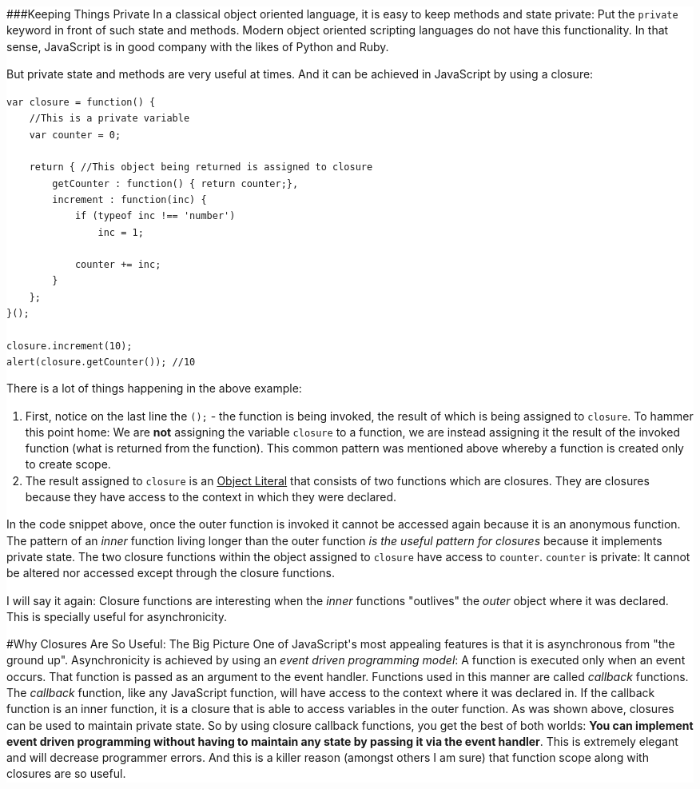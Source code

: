 ###Keeping Things Private
In a classical object oriented language, it is easy to keep methods and state private: Put the `private` keyword in front of such state and methods. Modern object oriented scripting languages do not have this functionality. In that sense, JavaScript is in good company with the likes of Python and Ruby.

But private state and methods are very useful at times. And it can be achieved in JavaScript by using a closure:

    var closure = function() {
        //This is a private variable
        var counter = 0;
        
        return { //This object being returned is assigned to closure
            getCounter : function() { return counter;},
            increment : function(inc) {
                if (typeof inc !== 'number')
                    inc = 1;

                counter += inc;
            }
        };
    }();
   
    closure.increment(10);
    alert(closure.getCounter()); //10

There is a lot of things happening in the above example:

 1. First, notice on the last line the `();` - the function is being invoked, the result of which is being assigned to `closure`. To hammer this point home: We are **not** assigning the variable `closure` to a function, we are instead assigning it the result of the invoked function (what is returned from the function). This common pattern was mentioned above whereby a function is created only to create scope.
 2. The result assigned to `closure` is an [Object Literal](http://doctrina.org/Javascript-Objects-Prototypes.html#cofl) that consists of two functions which are closures. They are closures because they have access to the context in which they were declared.

In the code snippet above, once the outer function is invoked it cannot be accessed again because it is an anonymous function. The pattern of an *inner* function living longer than the outer function *is the useful pattern for closures* because it implements private state. The two closure functions within the object assigned to `closure` have access to `counter`. `counter` is private: It cannot be altered nor accessed except through the closure functions. 

I will say it again: Closure functions are interesting when the *inner* functions "outlives" the *outer* object where it was declared. This is specially useful for asynchronicity.

#Why Closures Are So Useful: The Big Picture
One of JavaScript's most appealing features is that it is asynchronous from "the ground up". Asynchronicity is achieved by using an *event driven programming model*: A function is executed only when an event occurs. That function is passed as an argument to the event handler. Functions used in this manner are called *callback* functions. The *callback* function, like any JavaScript function, will have access to the context where it was declared in. If the callback function is an inner function, it is a closure that is able to access variables in the outer function. As was shown above, closures can be used to maintain private state. So by using closure callback functions, you get the best of both worlds: **You can implement event driven programming without having to maintain any state by passing it via the event handler**. This is extremely elegant and will decrease programmer errors. And this is a killer reason (amongst others I am sure) that function scope along with closures are so useful. 
